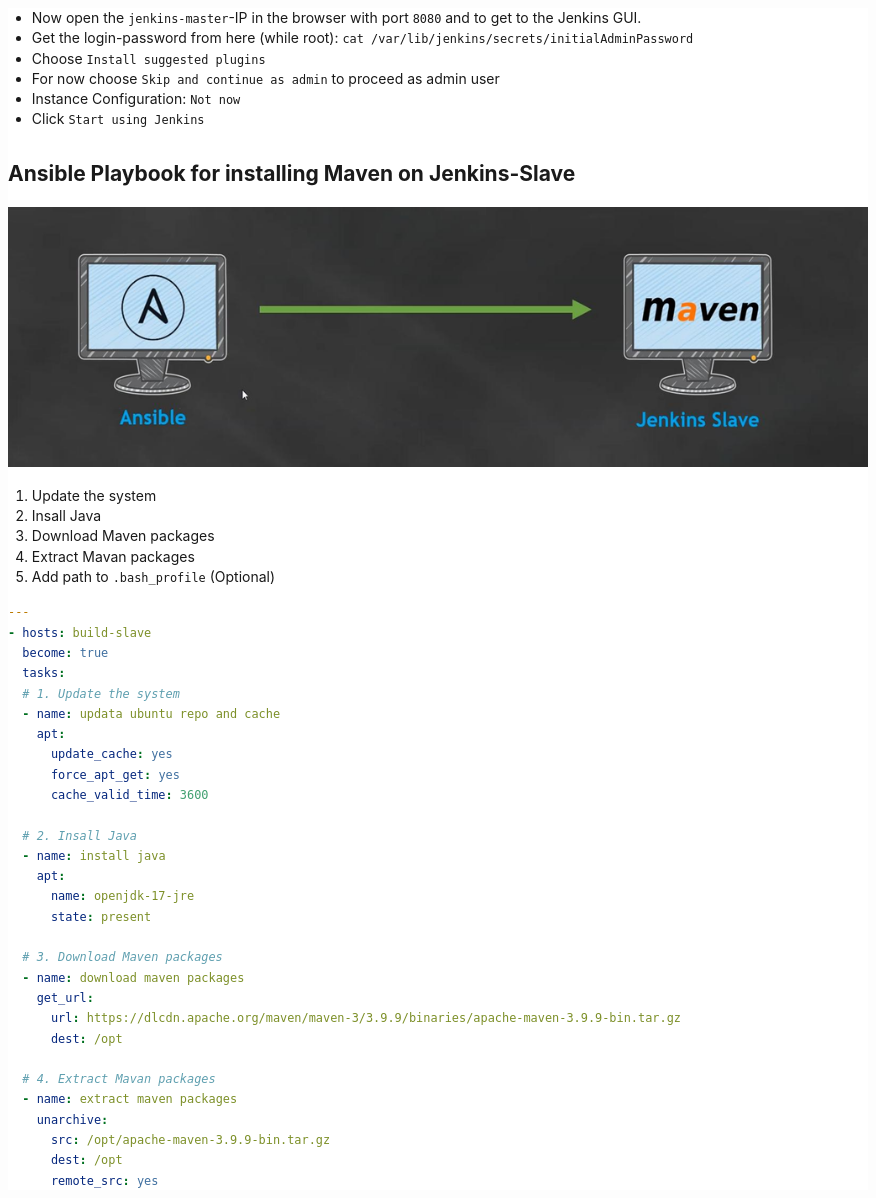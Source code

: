 - Now open the `jenkins-master`-IP in the browser with port `8080` and to get to the Jenkins GUI.
- Get the login-password from here (while root): `cat /var/lib/jenkins/secrets/initialAdminPassword`
- Choose `Install suggested plugins`
- For now choose `Skip and continue as admin` to proceed as admin user
- Instance Configuration: `Not now`
- Click `Start using Jenkins`


## Ansible Playbook for installing Maven on Jenkins-Slave
![alt text](imgs/ansible_maven.jpg)

1. Update the system
2. Insall Java
3. Download Maven packages
4. Extract Mavan packages
5. Add path to `.bash_profile` (Optional)


```yaml
---
- hosts: build-slave
  become: true
  tasks:
  # 1. Update the system
  - name: updata ubuntu repo and cache
    apt:
      update_cache: yes
      force_apt_get: yes
      cache_valid_time: 3600
    
  # 2. Insall Java
  - name: install java
    apt:
      name: openjdk-17-jre
      state: present

  # 3. Download Maven packages
  - name: download maven packages
    get_url:
      url: https://dlcdn.apache.org/maven/maven-3/3.9.9/binaries/apache-maven-3.9.9-bin.tar.gz
      dest: /opt
  
  # 4. Extract Mavan packages
  - name: extract maven packages
    unarchive:
      src: /opt/apache-maven-3.9.9-bin.tar.gz
      dest: /opt
      remote_src: yes
```
